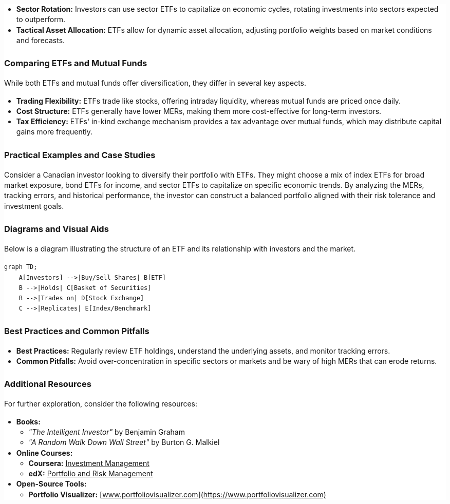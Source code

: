 - **Sector Rotation:** Investors can use sector ETFs to capitalize on economic cycles, rotating investments into sectors expected to outperform.
- **Tactical Asset Allocation:** ETFs allow for dynamic asset allocation, adjusting portfolio weights based on market conditions and forecasts.

### Comparing ETFs and Mutual Funds

While both ETFs and mutual funds offer diversification, they differ in several key aspects.

- **Trading Flexibility:** ETFs trade like stocks, offering intraday liquidity, whereas mutual funds are priced once daily.
- **Cost Structure:** ETFs generally have lower MERs, making them more cost-effective for long-term investors.
- **Tax Efficiency:** ETFs' in-kind exchange mechanism provides a tax advantage over mutual funds, which may distribute capital gains more frequently.

### Practical Examples and Case Studies

Consider a Canadian investor looking to diversify their portfolio with ETFs. They might choose a mix of index ETFs for broad market exposure, bond ETFs for income, and sector ETFs to capitalize on specific economic trends. By analyzing the MERs, tracking errors, and historical performance, the investor can construct a balanced portfolio aligned with their risk tolerance and investment goals.

### Diagrams and Visual Aids

Below is a diagram illustrating the structure of an ETF and its relationship with investors and the market.

```mermaid
graph TD;
    A[Investors] -->|Buy/Sell Shares| B[ETF]
    B -->|Holds| C[Basket of Securities]
    B -->|Trades on| D[Stock Exchange]
    C -->|Replicates| E[Index/Benchmark]
```

### Best Practices and Common Pitfalls

- **Best Practices:** Regularly review ETF holdings, understand the underlying assets, and monitor tracking errors.
- **Common Pitfalls:** Avoid over-concentration in specific sectors or markets and be wary of high MERs that can erode returns.

### Additional Resources

For further exploration, consider the following resources:

- **Books:**
  - *"The Intelligent Investor"* by Benjamin Graham
  - *"A Random Walk Down Wall Street"* by Burton G. Malkiel
- **Online Courses:**
  - **Coursera:** [Investment Management](https://www.coursera.org/specializations/investment-management)
  - **edX:** [Portfolio and Risk Management](https://www.edx.org/course/portfolio-and-risk-management)
- **Open-Source Tools:**
  - **Portfolio Visualizer:** [www.portfoliovisualizer.com](https://www.portfoliovisualizer.com)
